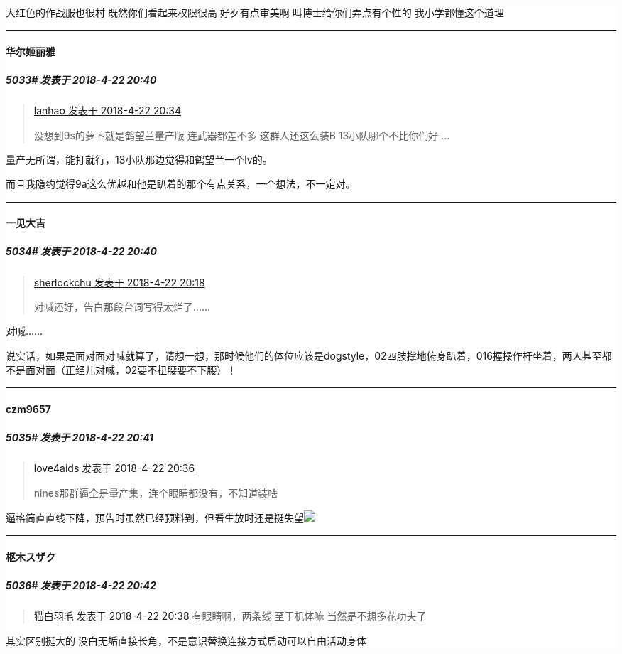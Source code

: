
大红色的作战服也很村 既然你们看起来权限很高 好歹有点审美啊 叫博士给你们弄点有个性的 我小学都懂这个道理


*****

####  华尔姬丽雅  
##### 5033#       发表于 2018-4-22 20:40


<blockquote><a href="httphttps://bbs.saraba1st.com/2b/forum.php?mod=redirect&amp;goto=findpost&amp;pid=39335091&amp;ptid=1636434" target="_blank">lanhao 发表于 2018-4-22 20:34</a>

没想到9s的萝卜就是鹤望兰量产版 连武器都差不多 这群人还这么装B 13小队哪个不比你们好 ...</blockquote>
量产无所谓，能打就行，13小队那边觉得和鹤望兰一个lv的。


而且我隐约觉得9a这么优越和他是趴着的那个有点关系，一个想法，不一定对。


*****

####  一见大吉  
##### 5034#       发表于 2018-4-22 20:40


<blockquote><a href="httphttps://bbs.saraba1st.com/2b/forum.php?mod=redirect&amp;goto=findpost&amp;pid=39334880&amp;ptid=1636434" target="_blank">sherlockchu 发表于 2018-4-22 20:18</a>

对喊还好，告白那段台词写得太烂了……</blockquote>
对喊……

说实话，如果是面对面对喊就算了，请想一想，那时候他们的体位应该是dogstyle，02四肢撑地俯身趴着，016握操作杆坐着，两人甚至都不是面对面（正经儿对喊，02要不扭腰要不下腰）！


*****

####  czm9657  
##### 5035#       发表于 2018-4-22 20:41


<blockquote><a href="httphttps://bbs.saraba1st.com/2b/forum.php?mod=redirect&amp;goto=findpost&amp;pid=39335107&amp;ptid=1636434" target="_blank">love4aids 发表于 2018-4-22 20:36</a>

nines那群逼全是量产集，连个眼睛都没有，不知道装啥</blockquote>
逼格简直直线下降，预告时虽然已经预料到，但看生放时还是挺失望<img src="https://static.saraba1st.com/image/smiley/face2017/068.png" referrerpolicy="no-referrer">


*****

####  枢木スザク  
##### 5036#       发表于 2018-4-22 20:42


<blockquote><a href="httphttps://bbs.saraba1st.com/2b/forum.php?mod=redirect&amp;goto=findpost&amp;pid=39335121&amp;ptid=1636434" target="_blank">猫白羽毛 发表于 2018-4-22 20:38</a>
有眼睛啊，两条线
至于机体嘛
当然是不想多花功夫了</blockquote>
其实区别挺大的
没白无垢直接长角，不是意识替换连接方式启动可以自由活动身体
